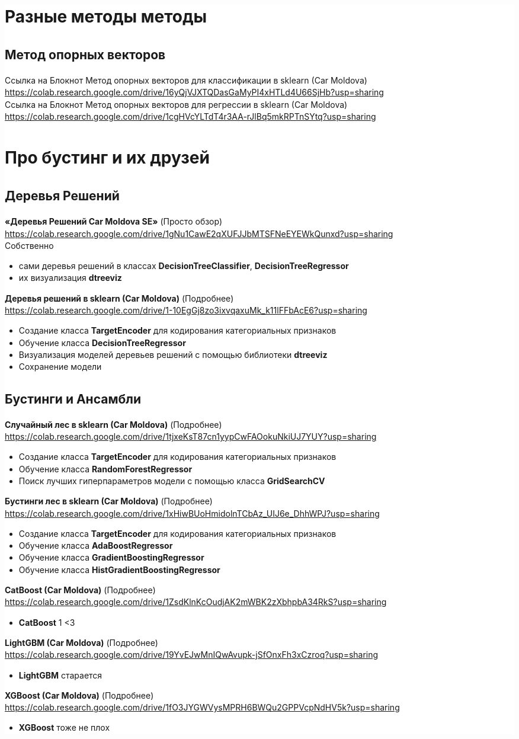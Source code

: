 
# Разные методы методы
## Метод опорных векторов
Ссылка на Блокнот  Метод опорных векторов для классификации в sklearn (Car Moldova) <br />
https://colab.research.google.com/drive/16yQjVJXTQDasGaMyPI4xHTLd4U66SjHb?usp=sharing <br />
Ссылка на Блокнот  Метод опорных векторов для регрессии в sklearn (Car Moldova) <br />
https://colab.research.google.com/drive/1cgHVcYLTdT4r3AA-rJlBq5mkRPTnSYtq?usp=sharing<br />


# Про бустинг и их друзей
## Деревья Решений 
**«Деревья Решений Car Moldova SE»** (Просто обзор)<br />
https://colab.research.google.com/drive/1gNu1CawE2qXUFJJbMTSFNeEYEWkQunxd?usp=sharing <br /> 
Собственно 
- сами деревья решений в классах **DecisionTreeClassifier**, **DecisionTreeRegressor** 
 - их визуализация  **dtreeviz** <br />

**Деревья решений в sklearn (Car Moldova)** (Подробнее)<br />
https://colab.research.google.com/drive/1-10EgGj8zo3ixvqaxuMk_k11lFFbAcE6?usp=sharing
- Создание класса **TargetEncoder** для кодирования категориальных признаков
- Обучение класса **DecisionTreeRegressor**
- Визуализация моделей деревьев решений с помощью библиотеки **dtreeviz**
- Сохранение модели

## Бустинги и Ансамбли


**Cлучайный леc в sklearn (Car Moldova)** (Подробнее) <br />
https://colab.research.google.com/drive/1tjxeKsT87cn1yypCwFAOokuNkiUJ7YUY?usp=sharing  <br />
- Создание класса **TargetEncoder** для кодирования категориальных признаков
- Обучение класса **RandomForestRegressor**
- Поиск лучших гиперпараметров модели с помощью класса **GridSearchCV**

**Бустинги леc в sklearn (Car Moldova)** (Подробнее) <br />
https://colab.research.google.com/drive/1xHiwBUoHmidolnTCbAz_UIJ6e_DhhWPJ?usp=sharing <br />
- Создание класса **TargetEncoder** для кодирования категориальных признаков
- Обучение класса **AdaBoostRegressor**
- Обучение класса **GradientBoostingRegressor**
- Обучение класса **HistGradientBoostingRegressor**

**CatBoost (Car Moldova)** (Подробнее) <br />
https://colab.research.google.com/drive/1ZsdKlnKcOudjAK2mWBK2zXbhpbA34RkS?usp=sharing <br />
- **CatBoost** 1 <3

**LightGBM (Car Moldova)** (Подробнее) <br />
https://colab.research.google.com/drive/19YvEJwMnIQwAvupk-jSfOnxFh3xCzroq?usp=sharing <br />
- **LightGBM** старается 

**XGBoost (Car Moldova)** (Подробнее) <br />
https://colab.research.google.com/drive/1fO3JYGWVysMPRH6BWQu2GPPVcpNdHV5k?usp=sharing <br />
- **XGBoost** тоже не плох
